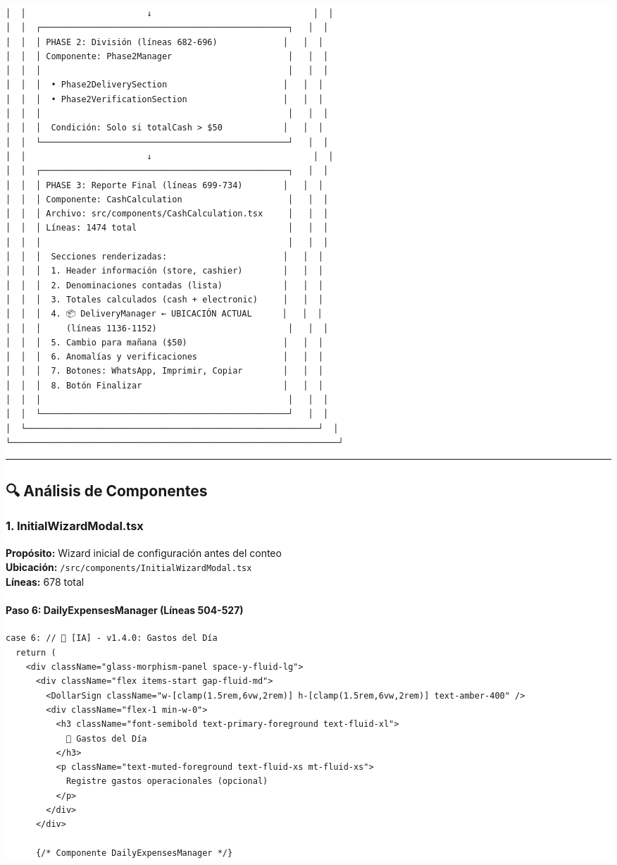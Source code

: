 ```
│  │                        ↓                                │  │
│  │  ┌─────────────────────────────────────────────────┐   │  │
│  │  │ PHASE 2: División (líneas 682-696)             │   │  │
│  │  │ Componente: Phase2Manager                       │   │  │
│  │  │                                                 │   │  │
│  │  │  • Phase2DeliverySection                       │   │  │
│  │  │  • Phase2VerificationSection                   │   │  │
│  │  │                                                 │   │  │
│  │  │  Condición: Solo si totalCash > $50            │   │  │
│  │  └─────────────────────────────────────────────────┘   │  │
│  │                        ↓                                │  │
│  │  ┌─────────────────────────────────────────────────┐   │  │
│  │  │ PHASE 3: Reporte Final (líneas 699-734)        │   │  │
│  │  │ Componente: CashCalculation                     │   │  │
│  │  │ Archivo: src/components/CashCalculation.tsx     │   │  │
│  │  │ Líneas: 1474 total                              │   │  │
│  │  │                                                 │   │  │
│  │  │  Secciones renderizadas:                       │   │  │
│  │  │  1. Header información (store, cashier)        │   │  │
│  │  │  2. Denominaciones contadas (lista)            │   │  │
│  │  │  3. Totales calculados (cash + electronic)     │   │  │
│  │  │  4. 📦 DeliveryManager ← UBICACIÓN ACTUAL      │   │  │
│  │  │     (líneas 1136-1152)                          │   │  │
│  │  │  5. Cambio para mañana ($50)                   │   │  │
│  │  │  6. Anomalías y verificaciones                 │   │  │
│  │  │  7. Botones: WhatsApp, Imprimir, Copiar        │   │  │
│  │  │  8. Botón Finalizar                            │   │  │
│  │  │                                                 │   │  │
│  │  └─────────────────────────────────────────────────┘   │  │
│  └──────────────────────────────────────────────────────────┘  │
└─────────────────────────────────────────────────────────────────┘
```

---

## 🔍 Análisis de Componentes

### 1. InitialWizardModal.tsx

**Propósito:** Wizard inicial de configuración antes del conteo  
**Ubicación:** `/src/components/InitialWizardModal.tsx`  
**Líneas:** 678 total

#### Paso 6: DailyExpensesManager (Líneas 504-527)

```tsx
case 6: // 🤖 [IA] - v1.4.0: Gastos del Día
  return (
    <div className="glass-morphism-panel space-y-fluid-lg">
      <div className="flex items-start gap-fluid-md">
        <DollarSign className="w-[clamp(1.5rem,6vw,2rem)] h-[clamp(1.5rem,6vw,2rem)] text-amber-400" />
        <div className="flex-1 min-w-0">
          <h3 className="font-semibold text-primary-foreground text-fluid-xl">
            💸 Gastos del Día
          </h3>
          <p className="text-muted-foreground text-fluid-xs mt-fluid-xs">
            Registre gastos operacionales (opcional)
          </p>
        </div>
      </div>

      {/* Componente DailyExpensesManager */}
```